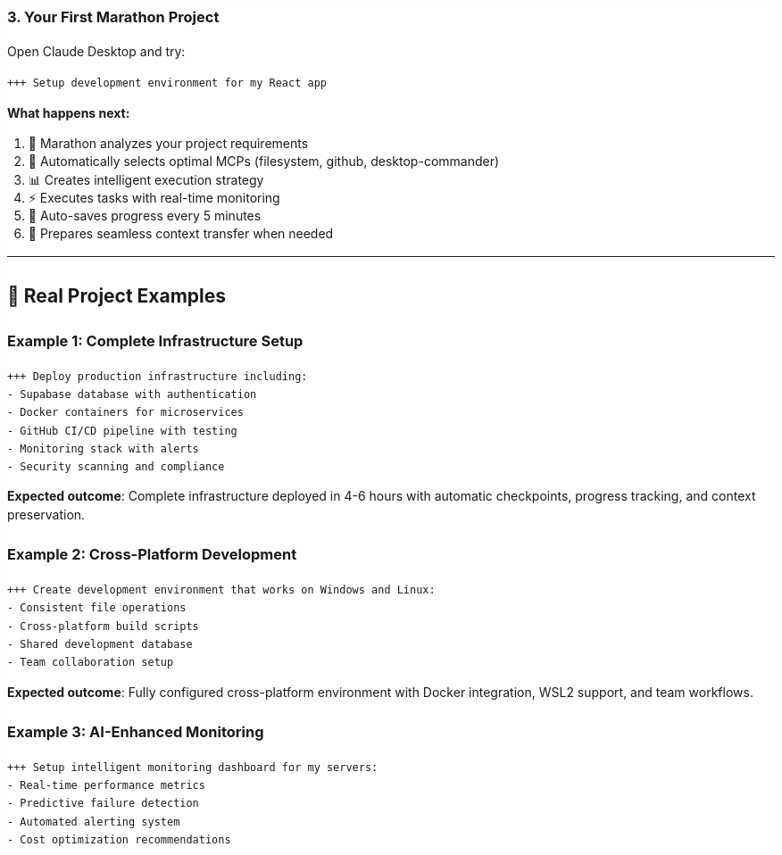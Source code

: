 ### 3. Your First Marathon Project

Open Claude Desktop and try:

```bash
+++ Setup development environment for my React app
```

**What happens next:**
1. 🧠 Marathon analyzes your project requirements
2. 🔧 Automatically selects optimal MCPs (filesystem, github, desktop-commander)  
3. 📊 Creates intelligent execution strategy
4. ⚡ Executes tasks with real-time monitoring
5. 💾 Auto-saves progress every 5 minutes
6. 🔄 Prepares seamless context transfer when needed

---

## 🎯 Real Project Examples

### Example 1: Complete Infrastructure Setup

```bash
+++ Deploy production infrastructure including:
- Supabase database with authentication
- Docker containers for microservices
- GitHub CI/CD pipeline with testing  
- Monitoring stack with alerts
- Security scanning and compliance
```

**Expected outcome**: Complete infrastructure deployed in 4-6 hours with automatic checkpoints, progress tracking, and context preservation.

### Example 2: Cross-Platform Development

```bash
+++ Create development environment that works on Windows and Linux:
- Consistent file operations
- Cross-platform build scripts
- Shared development database
- Team collaboration setup
```

**Expected outcome**: Fully configured cross-platform environment with Docker integration, WSL2 support, and team workflows.

### Example 3: AI-Enhanced Monitoring

```bash
+++ Setup intelligent monitoring dashboard for my servers:
- Real-time performance metrics
- Predictive failure detection
- Automated alerting system
- Cost optimization recommendations
```
